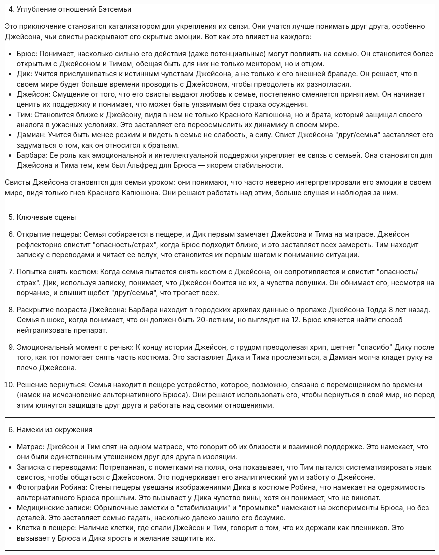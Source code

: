 
4. Углубление отношений Бэтсемьи

Это приключение становится катализатором для укрепления их связи. Они учатся лучше понимать друг друга, особенно Джейсона, чьи свисты раскрывают его скрытые эмоции. Вот как это влияет на каждого:

- Брюс: Понимает, насколько сильно его действия (даже потенциальные) могут повлиять на семью. Он становится более открытым с Джейсоном и Тимом, обещая быть для них не только ментором, но и отцом.
- Дик: Учится прислушиваться к истинным чувствам Джейсона, а не только к его внешней браваде. Он решает, что в своем мире будет больше времени проводить с Джейсоном, чтобы преодолеть их разногласия.
- Джейсон: Смущение от того, что его свисты выдают любовь к семье, постепенно сменяется принятием. Он начинает ценить их поддержку и понимает, что может быть уязвимым без страха осуждения.
- Тим: Становится ближе к Джейсону, видя в нем не только Красного Капюшона, но и брата, который защищал своего аналога в ужасных условиях. Это заставляет его переосмыслить их динамику в своем мире.
- Дамиан: Учится быть менее резким и видеть в семье не слабость, а силу. Свист Джейсона "друг/семья" заставляет его задуматься о том, как он относится к братьям.
- Барбара: Ее роль как эмоциональной и интеллектуальной поддержки укрепляет ее связь с семьей. Она становится для Джейсона и Тима тем, кем был Альфред для Брюса — якорем стабильности.

Свисты Джейсона становятся для семьи уроком: они понимают, что часто неверно интерпретировали его эмоции в своем мире, видя только гнев Красного Капюшона. Они решают работать над этим, больше слушая и наблюдая за ним.

---

5. Ключевые сцены

6. Открытие пещеры: Семья собирается в пещере, и Дик первым замечает Джейсона и Тима на матрасе. Джейсон рефлекторно свистит "опасность/страх", когда Брюс подходит ближе, и это заставляет всех замереть. Тим находит записку с переводами и читает ее вслух, что становится их первым шагом к пониманию ситуации.
7. Попытка снять костюм: Когда семья пытается снять костюм с Джейсона, он сопротивляется и свистит "опасность/страх". Дик, используя записку, понимает, что Джейсон боится не их, а чувства ловушки. Он обнимает его, несмотря на ворчание, и слышит щебет "друг/семья", что трогает всех.
8. Раскрытие возраста Джейсона: Барбара находит в городских архивах данные о пропаже Джейсона Тодда 8 лет назад. Семья в шоке, когда понимает, что он должен быть 20-летним, но выглядит на 12. Брюс клянется найти способ нейтрализовать препарат.
9. Эмоциональный момент с речью: К концу истории Джейсон, с трудом преодолевая хрип, шепчет "спасибо" Дику после того, как тот помогает снять часть костюма. Это заставляет Дика и Тима прослезиться, а Дамиан молча кладет руку на плечо Джейсона.
10. Решение вернуться: Семья находит в пещере устройство, которое, возможно, связано с перемещением во времени (намек на исчезновение альтернативного Брюса). Они решают использовать его, чтобы вернуться в свой мир, но перед этим клянутся защищать друг друга и работать над своими отношениями.

---

6. Намеки из окружения

- Матрас: Джейсон и Тим спят на одном матрасе, что говорит об их близости и взаимной поддержке. Это намекает, что они были единственным утешением друг для друга в изоляции.
- Записка с переводами: Потрепанная, с пометками на полях, она показывает, что Тим пытался систематизировать язык свистов, чтобы общаться с Джейсоном. Это подчеркивает его аналитический ум и заботу о Джейсоне.
- Фотографии Робина: Стены пещеры увешаны изображениями Дика в костюме Робина, что намекает на одержимость альтернативного Брюса прошлым. Это вызывает у Дика чувство вины, хотя он понимает, что не виноват.
- Медицинские записи: Обрывочные заметки о "стабилизации" и "промывке" намекают на эксперименты Брюса, но без деталей. Это заставляет семью гадать, насколько далеко зашло его безумие.
- Клетка в пещере: Наличие клетки, где спали Джейсон и Тим, говорит о том, что их держали как пленников. Это вызывает у Брюса и Дика ярость и желание защитить их.

---